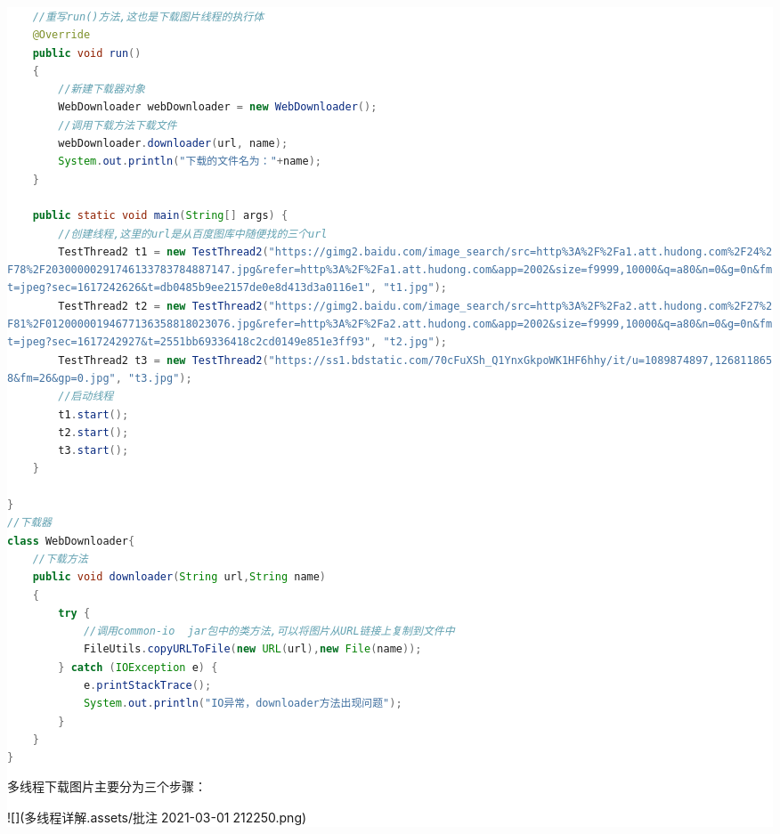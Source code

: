 ```java
    //重写run()方法,这也是下载图片线程的执行体
    @Override
    public void run()
    {
        //新建下载器对象
        WebDownloader webDownloader = new WebDownloader();
        //调用下载方法下载文件
        webDownloader.downloader(url, name);
        System.out.println("下载的文件名为："+name);
    }

    public static void main(String[] args) {
        //创建线程,这里的url是从百度图库中随便找的三个url
        TestThread2 t1 = new TestThread2("https://gimg2.baidu.com/image_search/src=http%3A%2F%2Fa1.att.hudong.com%2F24%2F78%2F20300000291746133783784887147.jpg&refer=http%3A%2F%2Fa1.att.hudong.com&app=2002&size=f9999,10000&q=a80&n=0&g=0n&fmt=jpeg?sec=1617242626&t=db0485b9ee2157de0e8d413d3a0116e1", "t1.jpg");
        TestThread2 t2 = new TestThread2("https://gimg2.baidu.com/image_search/src=http%3A%2F%2Fa2.att.hudong.com%2F27%2F81%2F01200000194677136358818023076.jpg&refer=http%3A%2F%2Fa2.att.hudong.com&app=2002&size=f9999,10000&q=a80&n=0&g=0n&fmt=jpeg?sec=1617242927&t=2551bb69336418c2cd0149e851e3ff93", "t2.jpg");
        TestThread2 t3 = new TestThread2("https://ss1.bdstatic.com/70cFuXSh_Q1YnxGkpoWK1HF6hhy/it/u=1089874897,1268118658&fm=26&gp=0.jpg", "t3.jpg");
        //启动线程
        t1.start();
        t2.start();
        t3.start();
    }

}
//下载器
class WebDownloader{
    //下载方法
    public void downloader(String url,String name)
    {
        try {
            //调用common-io  jar包中的类方法,可以将图片从URL链接上复制到文件中
            FileUtils.copyURLToFile(new URL(url),new File(name));
        } catch (IOException e) {
            e.printStackTrace();
            System.out.println("IO异常，downloader方法出现问题");
        }
    }
}
```



多线程下载图片主要分为三个步骤：

![](多线程详解.assets/批注 2021-03-01 212250.png)
